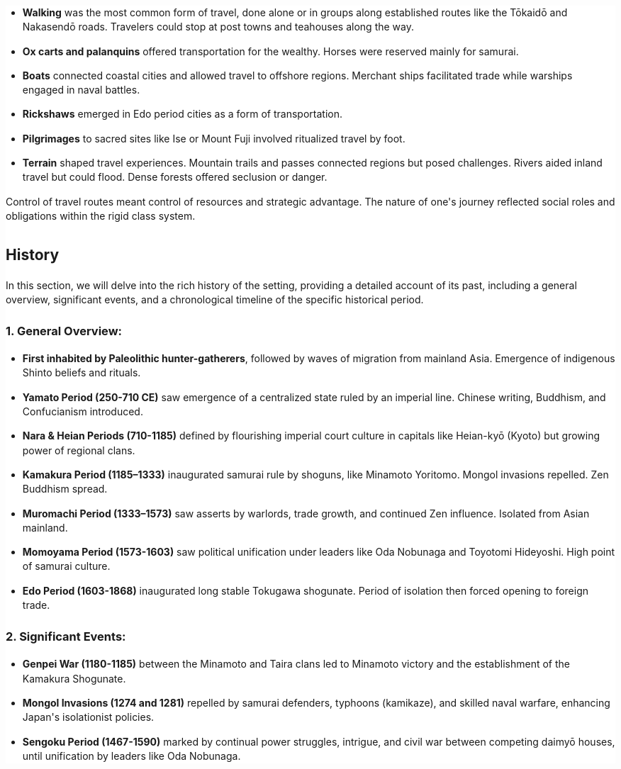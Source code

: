 - **Walking** was the most common form of travel, done alone or in groups along established routes like the Tōkaidō and Nakasendō roads. Travelers could stop at post towns and teahouses along the way. 

- **Ox carts and palanquins** offered transportation for the wealthy. Horses were reserved mainly for samurai.

- **Boats** connected coastal cities and allowed travel to offshore regions. Merchant ships facilitated trade while warships engaged in naval battles.

- **Rickshaws** emerged in Edo period cities as a form of transportation.

- **Pilgrimages** to sacred sites like Ise or Mount Fuji involved ritualized travel by foot.

- **Terrain** shaped travel experiences. Mountain trails and passes connected regions but posed challenges. Rivers aided inland travel but could flood. Dense forests offered seclusion or danger.  

Control of travel routes meant control of resources and strategic advantage. The nature of one's journey reflected social roles and obligations within the rigid class system.

## History

In this section, we will delve into the rich history of the setting, providing a detailed account of its past, including a general overview, significant events, and a chronological timeline of the specific historical period.

### **1. General Overview:**

- **First inhabited by Paleolithic hunter-gatherers**, followed by waves of migration from mainland Asia. Emergence of indigenous Shinto beliefs and rituals. 

- **Yamato Period (250-710 CE)** saw emergence of a centralized state ruled by an imperial line. Chinese writing, Buddhism, and Confucianism introduced.

- **Nara & Heian Periods (710-1185)** defined by flourishing imperial court culture in capitals like Heian-kyō (Kyoto) but growing power of regional clans.

- **Kamakura Period (1185–1333)** inaugurated samurai rule by shoguns, like Minamoto Yoritomo. Mongol invasions repelled. Zen Buddhism spread.

- **Muromachi Period (1333–1573)** saw asserts by warlords, trade growth, and continued Zen influence. Isolated from Asian mainland. 

- **Momoyama Period (1573-1603)** saw political unification under leaders like Oda Nobunaga and Toyotomi Hideyoshi. High point of samurai culture.

- **Edo Period (1603-1868)** inaugurated long stable Tokugawa shogunate. Period of isolation then forced opening to foreign trade.

### **2. Significant Events:**

- **Genpei War (1180-1185)** between the Minamoto and Taira clans led to Minamoto victory and the establishment of the Kamakura Shogunate.

- **Mongol Invasions (1274 and 1281)** repelled by samurai defenders, typhoons (kamikaze), and skilled naval warfare, enhancing Japan's isolationist policies.  

- **Sengoku Period (1467-1590)** marked by continual power struggles, intrigue, and civil war between competing daimyō houses, until unification by leaders like Oda Nobunaga.

